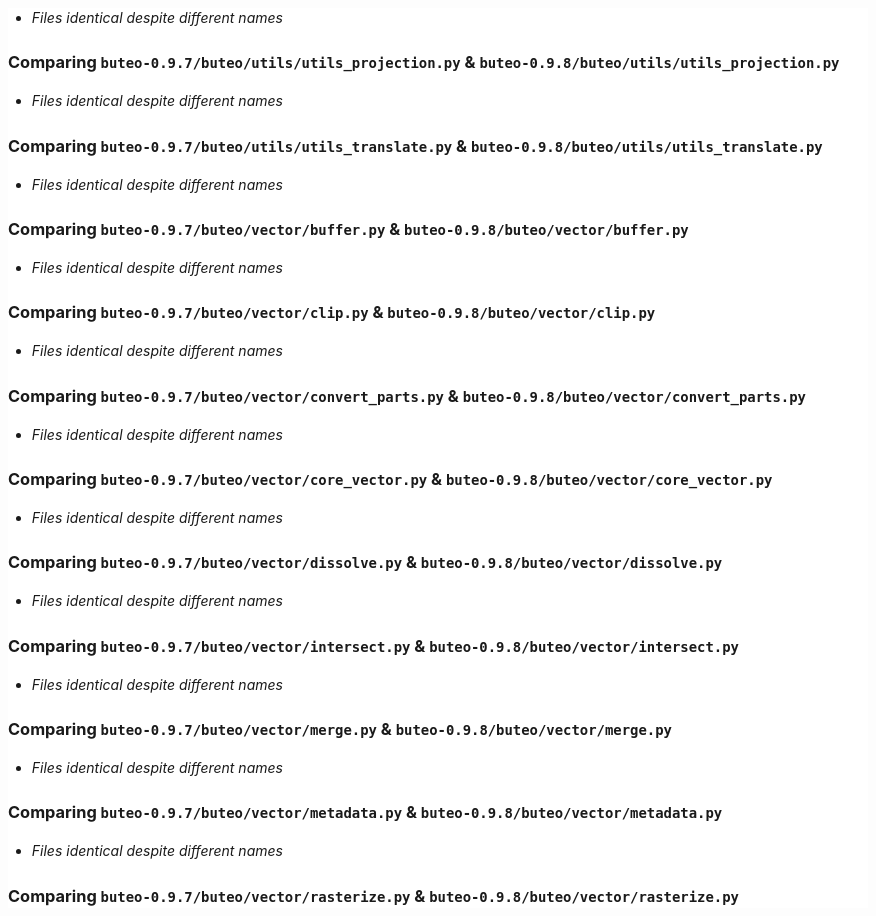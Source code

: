  * *Files identical despite different names*

### Comparing `buteo-0.9.7/buteo/utils/utils_projection.py` & `buteo-0.9.8/buteo/utils/utils_projection.py`

 * *Files identical despite different names*

### Comparing `buteo-0.9.7/buteo/utils/utils_translate.py` & `buteo-0.9.8/buteo/utils/utils_translate.py`

 * *Files identical despite different names*

### Comparing `buteo-0.9.7/buteo/vector/buffer.py` & `buteo-0.9.8/buteo/vector/buffer.py`

 * *Files identical despite different names*

### Comparing `buteo-0.9.7/buteo/vector/clip.py` & `buteo-0.9.8/buteo/vector/clip.py`

 * *Files identical despite different names*

### Comparing `buteo-0.9.7/buteo/vector/convert_parts.py` & `buteo-0.9.8/buteo/vector/convert_parts.py`

 * *Files identical despite different names*

### Comparing `buteo-0.9.7/buteo/vector/core_vector.py` & `buteo-0.9.8/buteo/vector/core_vector.py`

 * *Files identical despite different names*

### Comparing `buteo-0.9.7/buteo/vector/dissolve.py` & `buteo-0.9.8/buteo/vector/dissolve.py`

 * *Files identical despite different names*

### Comparing `buteo-0.9.7/buteo/vector/intersect.py` & `buteo-0.9.8/buteo/vector/intersect.py`

 * *Files identical despite different names*

### Comparing `buteo-0.9.7/buteo/vector/merge.py` & `buteo-0.9.8/buteo/vector/merge.py`

 * *Files identical despite different names*

### Comparing `buteo-0.9.7/buteo/vector/metadata.py` & `buteo-0.9.8/buteo/vector/metadata.py`

 * *Files identical despite different names*

### Comparing `buteo-0.9.7/buteo/vector/rasterize.py` & `buteo-0.9.8/buteo/vector/rasterize.py`
